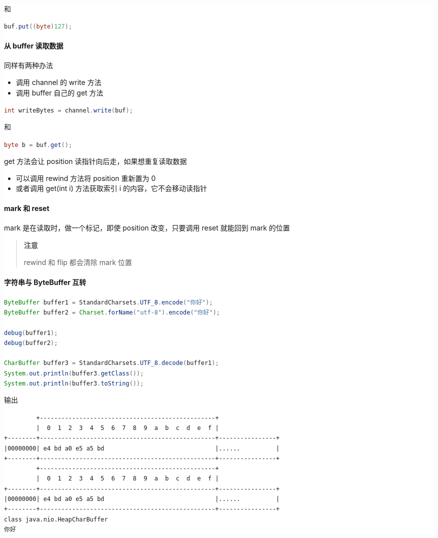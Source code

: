 和

```java
buf.put((byte)127);
```



#### 从 buffer 读取数据

同样有两种办法

* 调用 channel 的 write 方法
* 调用 buffer 自己的 get 方法

```java
int writeBytes = channel.write(buf);
```

和

```java
byte b = buf.get();
```

get 方法会让 position 读指针向后走，如果想重复读取数据

* 可以调用 rewind 方法将 position 重新置为 0
* 或者调用 get(int i) 方法获取索引 i 的内容，它不会移动读指针



#### mark 和 reset

mark 是在读取时，做一个标记，即使 position 改变，只要调用 reset 就能回到 mark 的位置

> **注意**
>
> rewind 和 flip 都会清除 mark 位置



#### 字符串与 ByteBuffer 互转

```java
ByteBuffer buffer1 = StandardCharsets.UTF_8.encode("你好");
ByteBuffer buffer2 = Charset.forName("utf-8").encode("你好");

debug(buffer1);
debug(buffer2);

CharBuffer buffer3 = StandardCharsets.UTF_8.decode(buffer1);
System.out.println(buffer3.getClass());
System.out.println(buffer3.toString());
```

输出

```
         +-------------------------------------------------+
         |  0  1  2  3  4  5  6  7  8  9  a  b  c  d  e  f |
+--------+-------------------------------------------------+----------------+
|00000000| e4 bd a0 e5 a5 bd                               |......          |
+--------+-------------------------------------------------+----------------+
         +-------------------------------------------------+
         |  0  1  2  3  4  5  6  7  8  9  a  b  c  d  e  f |
+--------+-------------------------------------------------+----------------+
|00000000| e4 bd a0 e5 a5 bd                               |......          |
+--------+-------------------------------------------------+----------------+
class java.nio.HeapCharBuffer
你好
```
